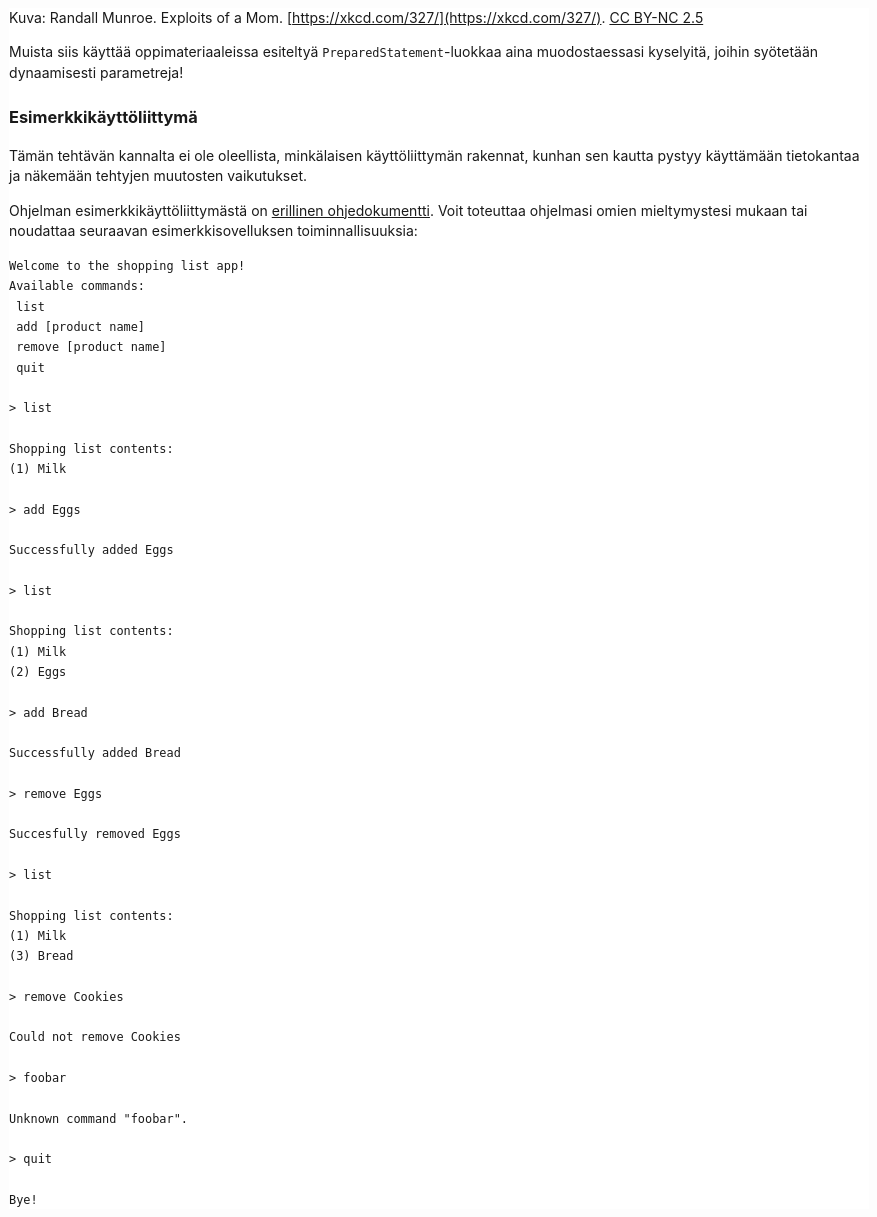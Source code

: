 Kuva: Randall Munroe. Exploits of a Mom. [https://xkcd.com/327/](https://xkcd.com/327/). [CC BY-NC 2.5](https://creativecommons.org/licenses/by-nc/2.5/)

Muista siis käyttää oppimateriaaleissa esiteltyä `PreparedStatement`-luokkaa aina muodostaessasi kyselyitä, joihin syötetään dynaamisesti parametreja!


### Esimerkkikäyttöliittymä

Tämän tehtävän kannalta ei ole oleellista, minkälaisen käyttöliittymän rakennat, kunhan sen kautta pystyy käyttämään tietokantaa ja näkemään tehtyjen muutosten vaikutukset.

Ohjelman esimerkkikäyttöliittymästä on [erillinen ohjedokumentti](./ostoslista-kayttoliittyma). Voit toteuttaa ohjelmasi omien mieltymystesi mukaan tai noudattaa seuraavan esimerkkisovelluksen toiminnallisuuksia:

```
Welcome to the shopping list app!
Available commands:
 list
 add [product name]
 remove [product name]
 quit

> list

Shopping list contents:
(1) Milk

> add Eggs

Successfully added Eggs

> list

Shopping list contents:
(1) Milk
(2) Eggs

> add Bread

Successfully added Bread

> remove Eggs

Succesfully removed Eggs

> list

Shopping list contents:
(1) Milk
(3) Bread

> remove Cookies

Could not remove Cookies

> foobar

Unknown command "foobar".

> quit

Bye!

```